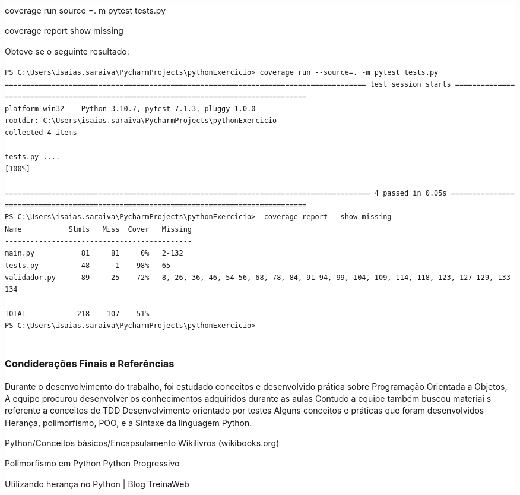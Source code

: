 coverage run source =. m pytest tests.py

coverage report show missing

Obteve se o seguinte resultado:
```
PS C:\Users\isaias.saraiva\PycharmProjects\pythonExercicio> coverage run --source=. -m pytest tests.py
===================================================================================== test session starts ===================================================================================== 
platform win32 -- Python 3.10.7, pytest-7.1.3, pluggy-1.0.0
rootdir: C:\Users\isaias.saraiva\PycharmProjects\pythonExercicio
collected 4 items                                                                                                                                                                               

tests.py ....                                                                                                                                                                            [100%] 

====================================================================================== 4 passed in 0.05s ====================================================================================== 
PS C:\Users\isaias.saraiva\PycharmProjects\pythonExercicio>  coverage report --show-missing
Name           Stmts   Miss  Cover   Missing
--------------------------------------------
main.py           81     81     0%   2-132
tests.py          48      1    98%   65
validador.py      89     25    72%   8, 26, 36, 46, 54-56, 68, 78, 84, 91-94, 99, 104, 109, 114, 118, 123, 127-129, 133-134
--------------------------------------------
TOTAL            218    107    51%
PS C:\Users\isaias.saraiva\PycharmProjects\pythonExercicio> 


```
### Condiderações Finais e Referências

Durante o desenvolvimento do trabalho, foi estudado conceitos e desenvolvido prática sobre Programação Orientada a Objetos,
A equipe procurou desenvolver os conhecimentos adquiridos durante as aulas Contudo a equipe também buscou materiai s
referente a conceitos de TDD Desenvolvimento orientado por testes
Alguns
conceitos e práticas que foram desenvolvidos Herança, polimorfismo, POO, e a Sintaxe da linguagem Python.

Python/Conceitos básicos/Encapsulamento Wikilivros (wikibooks.org)

Polimorfismo em Python Python Progressivo

Utilizando herança no Python | Blog TreinaWeb
